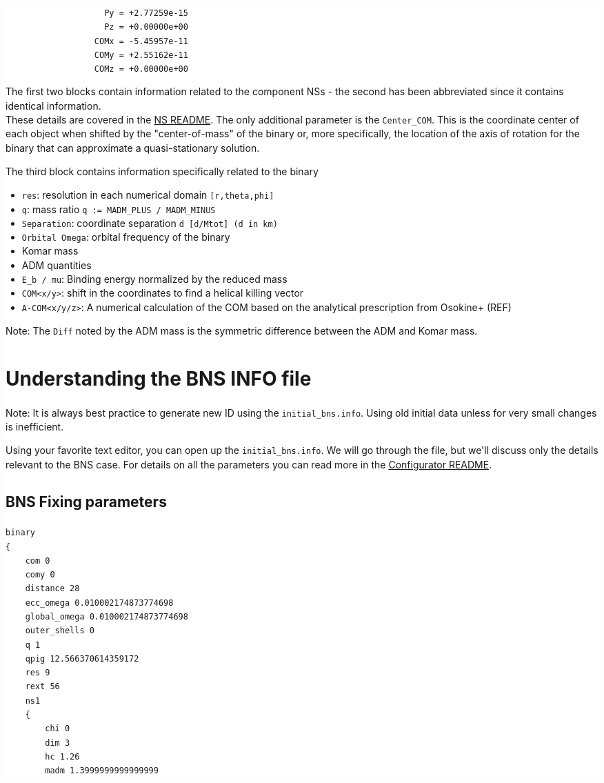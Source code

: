 ```
                    Py = +2.77259e-15
                    Pz = +0.00000e+00
                  COMx = -5.45957e-11
                  COMy = +2.55162e-11
                  COMz = +0.00000e+00
```

The first two blocks contain information related to the component NSs - the second has been abbreviated since it contains identical information.  
These details are covered in the [NS README](https://bitbucket.org/stootle/kadath/src/solverv2_kerrmerge/codes/FUKAv2_Solvers/NS/).
The only additional parameter is the `Center_COM`.  This is the coordinate center of each object when shifted by the
"center-of-mass" of the binary or, more specifically, the location of the axis of rotation for the binary that can approximate a quasi-stationary solution.

The third block contains information specifically related to the binary
- `res`: resolution in each numerical domain `[r,theta,phi]`
- `q`: mass ratio `q := MADM_PLUS / MADM_MINUS`
- `Separation`: coordinate separation `d [d/Mtot] (d in km)`
- `Orbital Omega`: orbital frequency of the binary
- Komar mass
- ADM quantities
- `E_b / mu`: Binding energy normalized by the reduced mass
- `COM<x/y>`: shift in the coordinates to find a helical killing vector
- `A-COM<x/y/z>`: A numerical calculation of the COM based on the analytical prescription from Osokine+ (REF)

Note: The `Diff` noted by the ADM mass is the symmetric difference between the ADM and Komar mass.

# Understanding the BNS INFO file

Note: It is always best practice to generate new ID using the `initial_bns.info`.  Using old initial
data unless for very small changes is inefficient.

Using your favorite text editor, you can open up the `initial_bns.info`.  We will go through the file,
but we'll discuss only the details relevant to the BNS case.  For details on all the parameters you can
read more in the [Configurator README](https://bitbucket.org/stootle/kadath/src/solverv2_kerrmerge/include/Configurator/).

## BNS Fixing parameters

```
binary
{
    com 0
    comy 0
    distance 28
    ecc_omega 0.010002174873774698
    global_omega 0.010002174873774698
    outer_shells 0
    q 1
    qpig 12.566370614359172
    res 9
    rext 56
    ns1
    {
        chi 0
        dim 3
        hc 1.26
        madm 1.3999999999999999
```